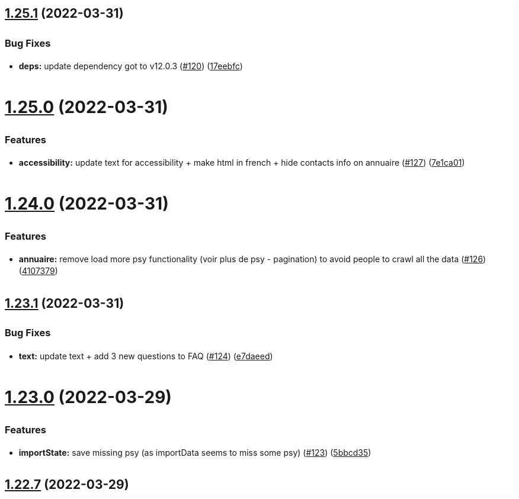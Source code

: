 ## [1.25.1](https://github.com/SocialGouv/mon-psy-sante/compare/v1.25.0...v1.25.1) (2022-03-31)

### Bug Fixes

* **deps:** update dependency got to
  v12.0.3 ([#120](https://github.com/SocialGouv/mon-psy-sante/issues/120)) ([17eebfc](https://github.com/SocialGouv/mon-psy-sante/commit/17eebfc2353809d3d00c77e8ed8badcd55b95e90))

# [1.25.0](https://github.com/SocialGouv/mon-psy-sante/compare/v1.24.0...v1.25.0) (2022-03-31)

### Features

* **accessibility:** update text for accessibility + make html in french + hide contacts info on
  annuaire ([#127](https://github.com/SocialGouv/mon-psy-sante/issues/127)) ([7e1ca01](https://github.com/SocialGouv/mon-psy-sante/commit/7e1ca01f4928d13b384f08d6d60cc12eb80edc3e))

# [1.24.0](https://github.com/SocialGouv/mon-psy-sante/compare/v1.23.1...v1.24.0) (2022-03-31)

### Features

* **annuaire:** remove load more psy functionality (voir plus de psy - pagination) to avoid people to crawl all the
  data ([#126](https://github.com/SocialGouv/mon-psy-sante/issues/126)) ([4107379](https://github.com/SocialGouv/mon-psy-sante/commit/4107379022147e825d4ccb8dddb37c46d626bb41))

## [1.23.1](https://github.com/SocialGouv/mon-psy-sante/compare/v1.23.0...v1.23.1) (2022-03-31)

### Bug Fixes

* **text:** update text + add 3 new questions to
  FAQ ([#124](https://github.com/SocialGouv/mon-psy-sante/issues/124)) ([e7daeed](https://github.com/SocialGouv/mon-psy-sante/commit/e7daeedf88e1e26b3a5c7e27719602e3309525c2))

# [1.23.0](https://github.com/SocialGouv/mon-psy-sante/compare/v1.22.7...v1.23.0) (2022-03-29)

### Features

* **importState:** save missing psy (as importData seems to miss some
  psy) ([#123](https://github.com/SocialGouv/mon-psy-sante/issues/123)) ([5bbcd35](https://github.com/SocialGouv/mon-psy-sante/commit/5bbcd356a5b7994fcf45d7e7f505f1e7da981ee3))

## [1.22.7](https://github.com/SocialGouv/mon-psy-sante/compare/v1.22.6...v1.22.7) (2022-03-29)
